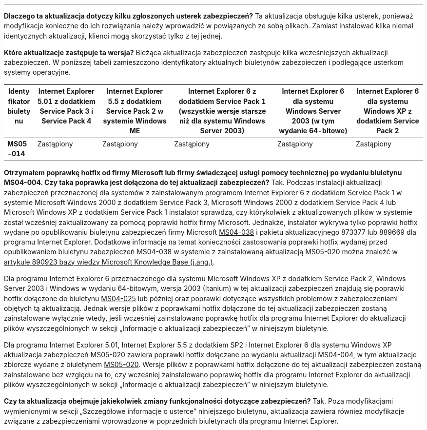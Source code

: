 ---------------------------------------------------------------

<span></span>
**Dlaczego ta aktualizacja dotyczy kilku zgłoszonych usterek zabezpieczeń?**
Ta aktualizacja obsługuje kilka usterek, ponieważ modyfikacje konieczne do ich rozwiązania należy wprowadzić w powiązanych ze sobą plikach. Zamiast instalować klika niemal identycznych aktualizacji, klienci mogą skorzystać tylko z tej jednej.

**Które aktualizacje zastępuje ta wersja?**
Bieżąca aktualizacja zabezpieczeń zastępuje kilka wcześniejszych aktualizacji zabezpieczeń. W poniższej tabeli zamieszczono identyfikatory aktualnych biuletynów zabezpieczeń i podlegające usterkom systemy operacyjne.

| Identyfikator biuletynu | Internet Explorer 5.01 z dodatkiem Service Pack 3 i Service Pack 4 | Internet Explorer 5.5 z dodatkiem Service Pack 2 w systemie Windows ME | Internet Explorer 6 z dodatkiem Service Pack 1 (wszystkie wersje starsze niż dla systemu Windows Server 2003) | Internet Explorer 6 dla systemu Windows Server 2003 (w tym wydanie 64-bitowe) | Internet Explorer 6 dla systemu Windows XP z dodatkiem Service Pack 2 |
|-------------------------|--------------------------------------------------------------------|------------------------------------------------------------------------|---------------------------------------------------------------------------------------------------------------|-------------------------------------------------------------------------------|-----------------------------------------------------------------------|
| **MS05-014**            | Zastąpiony                                                         | Zastąpiony                                                             | Zastąpiony                                                                                                    | Zastąpiony                                                                    | Zastąpiony                                                            |

**Otrzymałem poprawkę hotfix od firmy Microsoft lub firmy świadczącej usługi pomocy technicznej po wydaniu biuletynu MS04-004. Czy taka poprawka jest dołączona do tej aktualizacji zabezpieczeń?**
Tak. Podczas instalacji aktualizacji zabezpieczeń przeznaczonej dla systemów z zainstalowanym programem Internet Explorer 6 z dodatkiem Service Pack 1 w systemie Microsoft Windows 2000 z dodatkiem Service Pack 3, Microsoft Windows 2000 z dodatkiem Service Pack 4 lub Microsoft Windows XP z dodatkiem Service Pack 1 instalator sprawdza, czy którykolwiek z aktualizowanych plików w systemie został wcześniej zaktualizowany za pomocą poprawki hotfix firmy Microsoft. Jednakże, instalator wykrywa tylko poprawki hotfix wydane po opublikowaniu biuletynu zabezpieczeń firmy Microsoft [MS04-038](http://technet.microsoft.com/security/bulletin/ms04-038) i pakietu aktualizacyjnego 873377 lub 889669 dla programu Internet Explorer.
Dodatkowe informacje na temat konieczności zastosowania poprawki hotfix wydanej przed opublikowaniem biuletynu zabezpieczeń [MS04-038](http://technet.microsoft.com/security/bulletin/ms04-038) w systemie z zainstalowaną aktualizacją [MS05-020](http://technet.microsoft.com/security/bulletin/ms05-020) można znaleźć w [artykule 890923 bazy wiedzy Microsoft Knowledge Base (j.ang.)](http://support.microsoft.com/kb/890923).

Dla programu Internet Explorer 6 przeznaczonego dla systemu Microsoft Windows XP z dodatkiem Service Pack 2, Windows Server 2003 i Windows w wydaniu 64-bitowym, wersja 2003 (Itanium) w tej aktualizacji zabezpieczeń znajdują się poprawki hotfix dołączone do biuletynu [MS04-025](http://technet.microsoft.com/security/bulletin/ms04-025) lub później oraz poprawki dotyczące wszystkich problemów z zabezpieczeniami objętych tą aktualizacją. Jednak wersje plików z poprawkami hotfix dołączone do tej aktualizacji zabezpieczeń zostaną zainstalowane wyłącznie wtedy, jeśli wcześniej zainstalowano poprawkę hotfix dla programu Internet Explorer do aktualizacji plików wyszczególnionych w sekcji „Informacje o aktualizacji zabezpieczeń” w niniejszym biuletynie.

Dla programu Internet Explorer 5.01, Internet Explorer 5.5 z dodatkiem SP2 i Internet Explorer 6 dla systemu Windows XP aktualizacja zabezpieczeń [MS05-020](http://technet.microsoft.com/security/bulletin/ms05-020) zawiera poprawki hotfix dołączane po wydaniu aktualizacji [MS04-004](http://www.microsoft.com/poland/technet/security/bulletin/ms04-004.aspx), w tym aktualizacje zbiorcze wydane z biuletynem [MS05-020](http://technet.microsoft.com/security/bulletin/ms05-020). Wersje plików z poprawkami hotfix dołączone do tej aktualizacji zabezpieczeń zostaną zainstalowane bez względu na to, czy wcześniej zainstalowano poprawkę hotfix dla programu Internet Explorer do aktualizacji plików wyszczególnionych w sekcji „Informacje o aktualizacji zabezpieczeń” w niniejszym biuletynie.

**Czy ta aktualizacja obejmuje jakiekolwiek zmiany funkcjonalności dotyczące zabezpieczeń?**
Tak. Poza modyfikacjami wymienionymi w sekcji „Szczegółowe informacje o usterce” niniejszego biuletynu, aktualizacja zawiera również modyfikacje związane z zabezpieczeniami wprowadzone w poprzednich biuletynach dla programu Internet Explorer.
